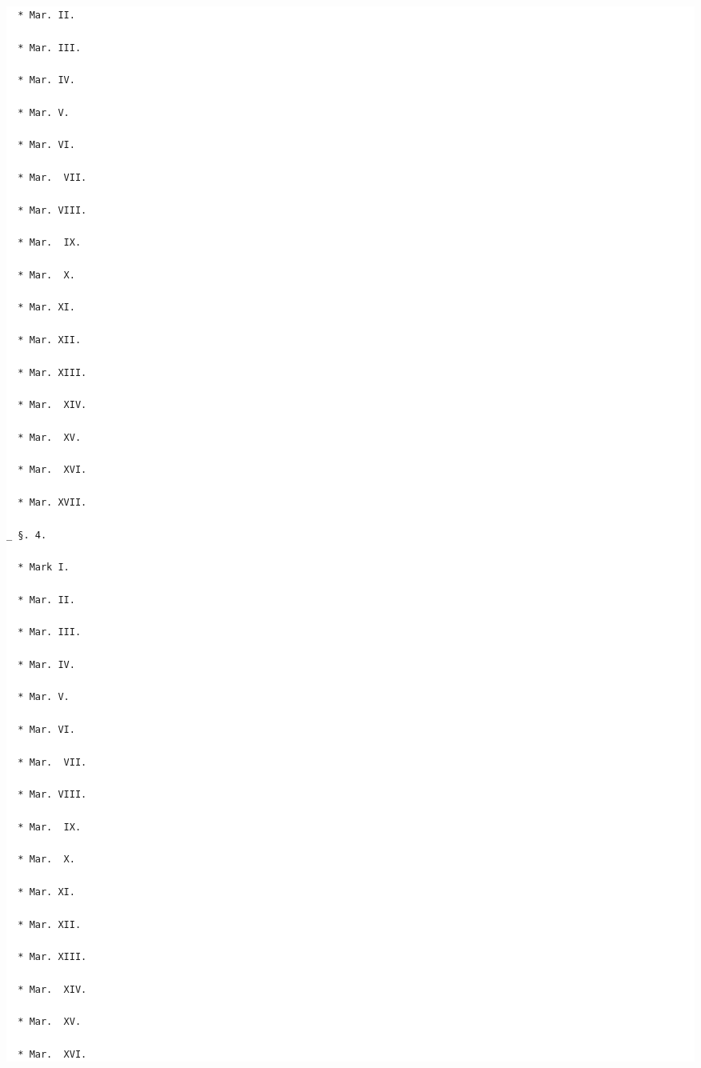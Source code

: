       * Mar. II.

      * Mar. III.

      * Mar. IV.

      * Mar. V.

      * Mar. VI.

      * Mar.  VII.

      * Mar. VIII.

      * Mar.  IX.

      * Mar.  X.

      * Mar. XI.

      * Mar. XII.

      * Mar. XIII.

      * Mar.  XIV.

      * Mar.  XV.

      * Mar.  XVI.

      * Mar. XVII.

    _ §. 4.

      * Mark I.

      * Mar. II.

      * Mar. III.

      * Mar. IV.

      * Mar. V.

      * Mar. VI.

      * Mar.  VII.

      * Mar. VIII.

      * Mar.  IX.

      * Mar.  X.

      * Mar. XI.

      * Mar. XII.

      * Mar. XIII.

      * Mar.  XIV.

      * Mar.  XV.

      * Mar.  XVI.
